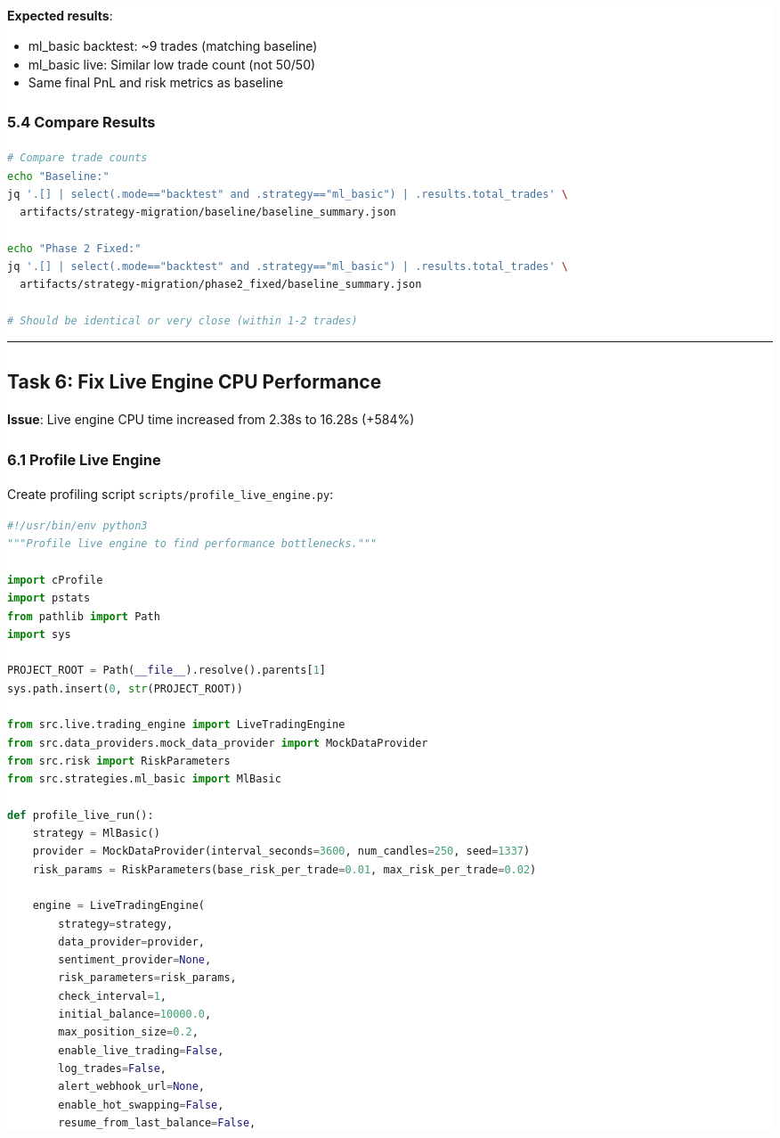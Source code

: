 **Expected results**:
- ml_basic backtest: ~9 trades (matching baseline)
- ml_basic live: Similar low trade count (not 50/50)
- Same final PnL and risk metrics as baseline

### 5.4 Compare Results

```bash
# Compare trade counts
echo "Baseline:"
jq '.[] | select(.mode=="backtest" and .strategy=="ml_basic") | .results.total_trades' \
  artifacts/strategy-migration/baseline/baseline_summary.json

echo "Phase 2 Fixed:"
jq '.[] | select(.mode=="backtest" and .strategy=="ml_basic") | .results.total_trades' \
  artifacts/strategy-migration/phase2_fixed/baseline_summary.json

# Should be identical or very close (within 1-2 trades)
```

---

## Task 6: Fix Live Engine CPU Performance

**Issue**: Live engine CPU time increased from 2.38s to 16.28s (+584%)

### 6.1 Profile Live Engine

Create profiling script `scripts/profile_live_engine.py`:

```python
#!/usr/bin/env python3
"""Profile live engine to find performance bottlenecks."""

import cProfile
import pstats
from pathlib import Path
import sys

PROJECT_ROOT = Path(__file__).resolve().parents[1]
sys.path.insert(0, str(PROJECT_ROOT))

from src.live.trading_engine import LiveTradingEngine
from src.data_providers.mock_data_provider import MockDataProvider
from src.risk import RiskParameters
from src.strategies.ml_basic import MlBasic

def profile_live_run():
    strategy = MlBasic()
    provider = MockDataProvider(interval_seconds=3600, num_candles=250, seed=1337)
    risk_params = RiskParameters(base_risk_per_trade=0.01, max_risk_per_trade=0.02)
    
    engine = LiveTradingEngine(
        strategy=strategy,
        data_provider=provider,
        sentiment_provider=None,
        risk_parameters=risk_params,
        check_interval=1,
        initial_balance=10000.0,
        max_position_size=0.2,
        enable_live_trading=False,
        log_trades=False,
        alert_webhook_url=None,
        enable_hot_swapping=False,
        resume_from_last_balance=False,
```
